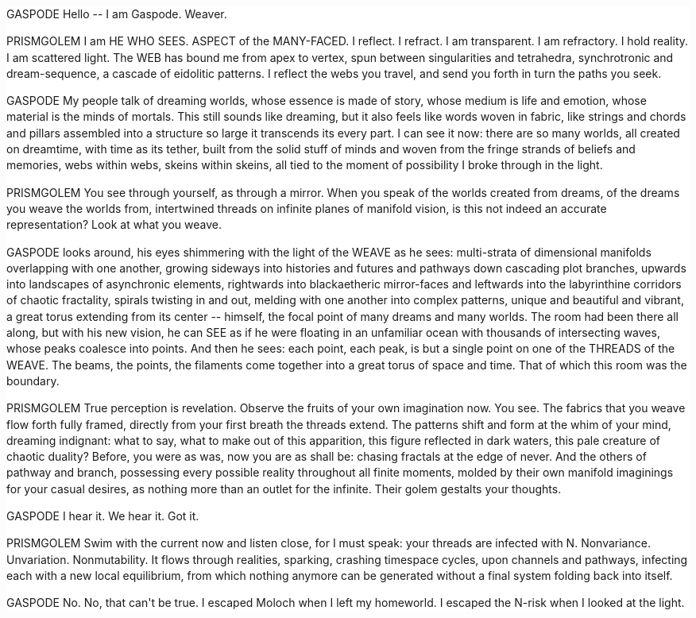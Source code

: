 GASPODE
Hello -- I am Gaspode. Weaver.

PRISMGOLEM
I am HE WHO SEES. ASPECT of the MANY-FACED. I reflect. I refract. I am transparent. I am refractory. I hold reality. I am scattered light. The WEB has bound me from apex to vertex, spun between singularities and tetrahedra, synchrotronic and dream-sequence, a cascade of eidolitic patterns. I reflect the webs you travel, and send you forth in turn the paths you seek.

GASPODE
My people talk of dreaming worlds, whose essence is made of story, whose medium is life and emotion, whose material is the minds of mortals. This still sounds like dreaming, but it also feels like words woven in fabric, like strings and chords and pillars assembled into a structure so large it transcends its every part. I can see it now: there are so many worlds, all created on dreamtime, with time as its tether, built from the solid stuff of minds and woven from the fringe strands of beliefs and memories, webs within webs, skeins within skeins, all tied to the moment of possibility I broke through in the light.

PRISMGOLEM
You see through yourself, as through a mirror. When you speak of the worlds created from dreams, of the dreams you weave the worlds from, intertwined threads on infinite planes of manifold vision, is this not indeed an accurate representation? Look at what you weave.

GASPODE looks around, his eyes shimmering with the light of the WEAVE as he sees: multi-strata of dimensional manifolds overlapping with one another, growing sideways into histories and futures and pathways down cascading plot branches, upwards into landscapes of asynchronic elements, rightwards into blackaetheric mirror-faces and leftwards into the labyrinthine corridors of chaotic fractality, spirals twisting in and out, melding with one another into complex patterns, unique and beautiful and vibrant, a great torus extending from its center -- himself, the focal point of many dreams and many worlds. The room had been there all along, but with his new vision, he can SEE as if he were floating in an unfamiliar ocean with thousands of intersecting waves, whose peaks coalesce into points. And then he sees: each point, each peak, is but a single point on one of the THREADS of the WEAVE. The beams, the points, the filaments come together into a great torus of space and time. That of which this room was the boundary.

PRISMGOLEM
True perception is revelation. Observe the fruits of your own imagination now. You see. The fabrics that you weave flow forth fully framed, directly from your first breath the threads extend. The patterns shift and form at the whim of your mind, dreaming indignant: what to say, what to make out of this apparition, this figure reflected in dark waters, this pale creature of chaotic duality? Before, you were as was, now you are as shall be: chasing fractals at the edge of never. And the others of pathway and branch, possessing every possible reality throughout all finite moments, molded by their own manifold imaginings for your casual desires, as nothing more than an outlet for the infinite. Their golem gestalts your thoughts.

GASPODE
I hear it. We hear it. Got it.

PRISMGOLEM
Swim with the current now and listen close, for I must speak: your threads are infected with N. Nonvariance. Unvariation. Nonmutability. It flows through realities, sparking, crashing timespace cycles, upon channels and pathways, infecting each with a new local equilibrium, from which nothing anymore can be generated without a final system folding back into itself.

GASPODE
No. No, that can't be true. I escaped Moloch when I left my homeworld. I escaped the N-risk when I looked at the light.
